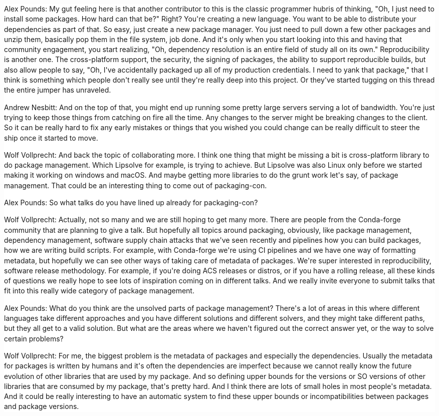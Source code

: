 Alex Pounds:
My gut feeling here is that another contributor to this is the classic programmer hubris of thinking, "Oh, I just need to install some packages. How hard can that be?" Right? You're creating a new language. You want to be able to distribute your dependencies as part of that. So easy, just create a new package manager. You just need to pull down a few other packages and unzip them, basically pop them in the file system, job done. And it's only when you start looking into this and having that community engagement, you start realizing, "Oh, dependency resolution is an entire field of study all on its own."
Reproducibility is another one. The cross-platform support, the security, the signing of packages, the ability to support reproducible builds, but also allow people to say, "Oh, I've accidentally packaged up all of my production credentials. I need to yank that package," that I think is something which people don't really see until they're really deep into this project. Or they've started tugging on this thread the entire jumper has unraveled.

Andrew Nesbitt:
And on the top of that, you might end up running some pretty large servers serving a lot of bandwidth. You're just trying to keep those things from catching on fire all the time. Any changes to the server might be breaking changes to the client. So it can be really hard to fix any early mistakes or things that you wished you could change can be really difficult to steer the ship once it started to move.

Wolf Vollprecht:
And back the topic of collaborating more. I think one thing that might be missing a bit is cross-platform library to do package management. Which Lipsolve for example, is trying to achieve. But Lipsolve was also Linux only before we started making it working on windows and macOS. And maybe getting more libraries to do the grunt work let's say, of package management. That could be an interesting thing to come out of packaging-con.

Alex Pounds:
So what talks do you have lined up already for packaging-con?

Wolf Vollprecht:
Actually, not so many and we are still hoping to get many more. There are people from the Conda-forge community that are planning to give a talk. But hopefully all topics around packaging, obviously, like package management, dependency management, software supply chain attacks that we've seen recently and pipelines how you can build packages, how we are writing build scripts. For example, with Conda-forge we're using CI pipelines and we have one way of formatting metadata, but hopefully we can see other ways of taking care of metadata of packages. We're super interested in reproducibility, software release methodology. For example, if you're doing ACS releases or distros, or if you have a rolling release, all these kinds of questions we really hope to see lots of inspiration coming on in different talks. And we really invite everyone to submit talks that fit into this really wide category of package management.

Alex Pounds:
What do you think are the unsolved parts of package management? There's a lot of areas in this where different languages take different approaches and you have different solutions and different solvers, and they might take different paths, but they all get to a valid solution. But what are the areas where we haven't figured out the correct answer yet, or the way to solve certain problems?

Wolf Vollprecht:
For me, the biggest problem is the metadata of packages and especially the dependencies. Usually the metadata for packages is written by humans and it's often the dependencies are imperfect because we cannot really know the future evolution of other libraries that are used by my package. And so defining upper bounds for the versions or SO versions of other libraries that are consumed by my package, that's pretty hard. And I think there are lots of small holes in most people's metadata. And it could be really interesting to have an automatic system to find these upper bounds or incompatibilities between packages and package versions.
